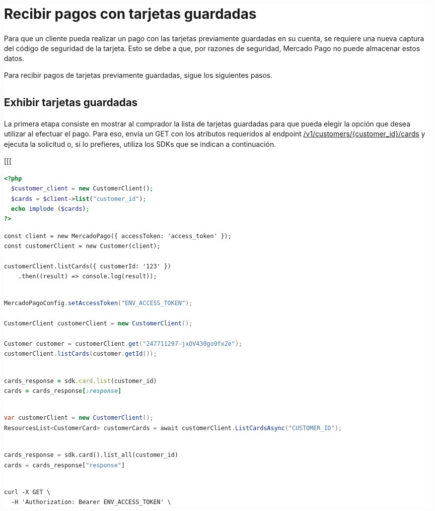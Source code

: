 
# Recibir pagos con tarjetas guardadas

Para que un cliente pueda realizar un pago con las tarjetas previamente guardadas en su cuenta, se requiere una nueva captura del código de seguridad de la tarjeta. Esto se debe a que, por razones de seguridad, Mercado Pago no puede almacenar estos datos.

Para recibir pagos de tarjetas previamente guardadas, sigue los siguientes pasos.


## Exhibir tarjetas guardadas

La primera etapa consiste en mostrar al comprador la lista de tarjetas guardadas para que pueda elegir la opción que desea utilizar al efectuar el pago. Para eso, envía un GET con los atributos requeridos al endpoint [/v1/customers/{customer_id}/cards](/developers/es/reference/cards/_customers_customer_id_cards/get) y ejecuta la solicitud o, si lo prefieres, utiliza los SDKs que se indican a continuación.


[[[

```php
<?php
  $customer_client = new CustomerClient();
  $cards = $client->list("customer_id");
  echo implode ($cards);
?>
```
```node
const client = new MercadoPago({ accessToken: 'access_token' });
const customerClient = new Customer(client);

customerClient.listCards({ customerId: '123' })
	.then((result) => console.log(result));
```
```java

MercadoPagoConfig.setAccessToken("ENV_ACCESS_TOKEN");

CustomerClient customerClient = new CustomerClient();

Customer customer = customerClient.get("247711297-jxOV430go9fx2e");
customerClient.listCards(customer.getId());

```
```ruby

cards_response = sdk.card.list(customer_id)
cards = cards_response[:response]

```
```csharp

var customerClient = new CustomerClient();
ResourcesList<CustomerCard> customerCards = await customerClient.ListCardsAsync("CUSTOMER_ID");

```
```python

cards_response = sdk.card().list_all(customer_id)
cards = cards_response["response"]

```
```curl

curl -X GET \
  -H 'Authorization: Bearer ENV_ACCESS_TOKEN' \
```